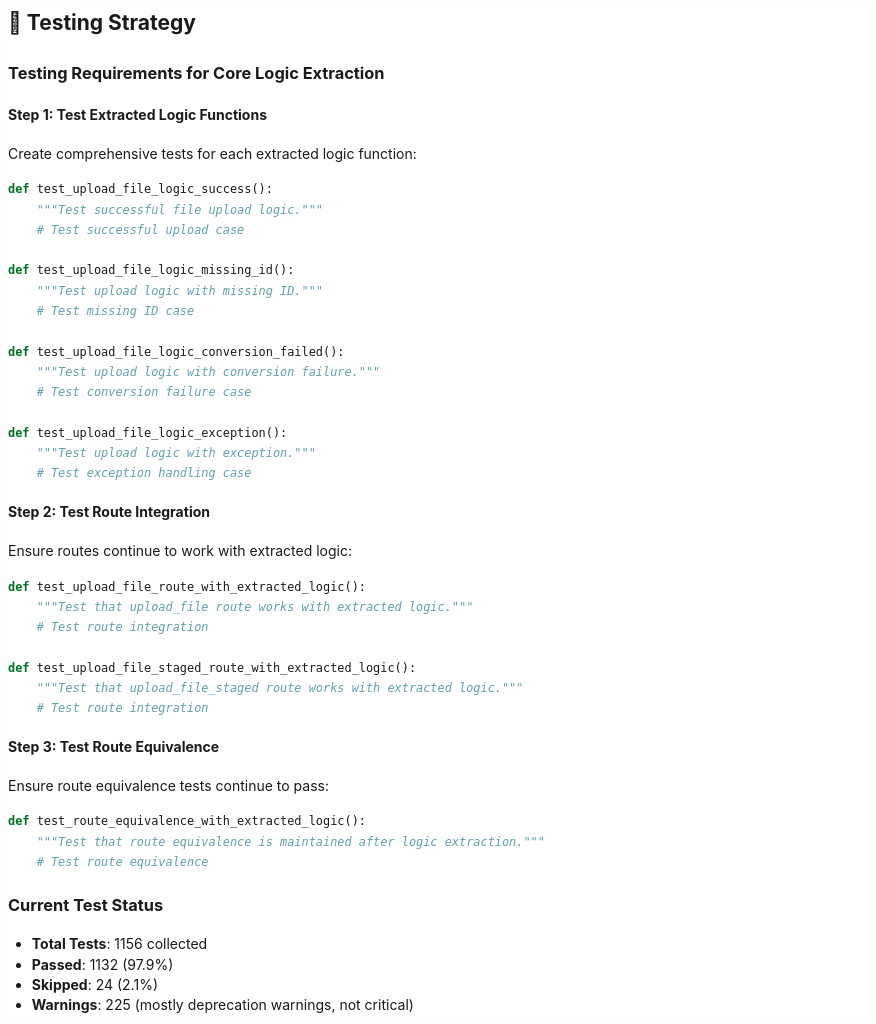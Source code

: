 
## 🧪 **Testing Strategy**

### **Testing Requirements for Core Logic Extraction**

#### **Step 1: Test Extracted Logic Functions**
Create comprehensive tests for each extracted logic function:

```python
def test_upload_file_logic_success():
    """Test successful file upload logic."""
    # Test successful upload case
    
def test_upload_file_logic_missing_id():
    """Test upload logic with missing ID."""
    # Test missing ID case
    
def test_upload_file_logic_conversion_failed():
    """Test upload logic with conversion failure."""
    # Test conversion failure case
    
def test_upload_file_logic_exception():
    """Test upload logic with exception."""
    # Test exception handling case
```

#### **Step 2: Test Route Integration**
Ensure routes continue to work with extracted logic:

```python
def test_upload_file_route_with_extracted_logic():
    """Test that upload_file route works with extracted logic."""
    # Test route integration
    
def test_upload_file_staged_route_with_extracted_logic():
    """Test that upload_file_staged route works with extracted logic."""
    # Test route integration
```

#### **Step 3: Test Route Equivalence**
Ensure route equivalence tests continue to pass:

```python
def test_route_equivalence_with_extracted_logic():
    """Test that route equivalence is maintained after logic extraction."""
    # Test route equivalence
```

### **Current Test Status**
- **Total Tests**: 1156 collected
- **Passed**: 1132 (97.9%)
- **Skipped**: 24 (2.1%)
- **Warnings**: 225 (mostly deprecation warnings, not critical)
